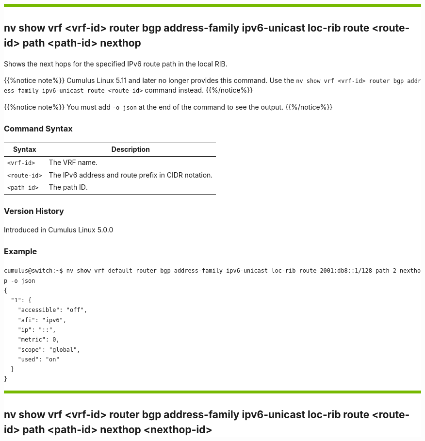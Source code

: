 <HR STYLE="BORDER: DASHED RGB(118,185,0) 0.5PX;BACKGROUND-COLOR: RGB(118,185,0);HEIGHT: 4.0PX;"/>

## <h>nv show vrf \<vrf-id\> router bgp address-family ipv6-unicast loc-rib route \<route-id\> path \<path-id\> nexthop</h>

Shows the next hops for the specified IPv6 route path in the local RIB.

{{%notice note%}}
Cumulus Linux 5.11 and later no longer provides this command. Use the `nv show vrf <vrf-id> router bgp address-family ipv6-unicast route <route-id>` command instead.
{{%/notice%}}

{{%notice note%}}
You must add `-o json` at the end of the command to see the output.
{{%/notice%}}

### Command Syntax

| Syntax | Description |
| --------- | -------------- |
| `<vrf-id>` | The VRF name. |
| `<route-id>` | The IPv6 address and route prefix in CIDR notation. |
| `<path-id>` | The path ID. |

### Version History

Introduced in Cumulus Linux 5.0.0

### Example

```
cumulus@switch:~$ nv show vrf default router bgp address-family ipv6-unicast loc-rib route 2001:db8::1/128 path 2 nexthop -o json
{
  "1": {
    "accessible": "off",
    "afi": "ipv6",
    "ip": "::",
    "metric": 0,
    "scope": "global",
    "used": "on"
  }
}
```

<HR STYLE="BORDER: DASHED RGB(118,185,0) 0.5PX;BACKGROUND-COLOR: RGB(118,185,0);HEIGHT: 4.0PX;"/>

## <h>nv show vrf \<vrf-id\> router bgp address-family ipv6-unicast loc-rib route \<route-id\> path \<path-id\> nexthop \<nexthop-id\></h>
